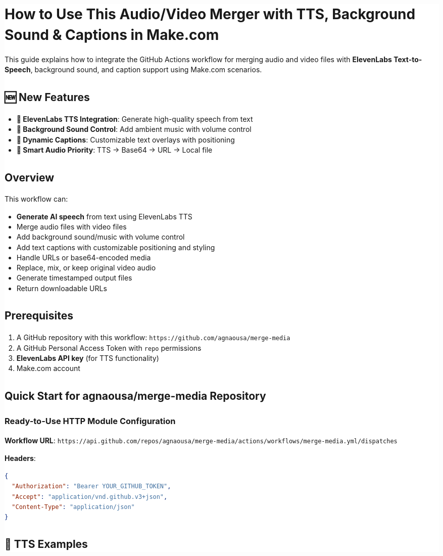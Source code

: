 # How to Use This Audio/Video Merger with TTS, Background Sound & Captions in Make.com

This guide explains how to integrate the GitHub Actions workflow for merging audio and video files with **ElevenLabs Text-to-Speech**, background sound, and caption support using Make.com scenarios.

## 🆕 New Features

- **🤖 ElevenLabs TTS Integration**: Generate high-quality speech from text
- **🎵 Background Sound Control**: Add ambient music with volume control  
- **📝 Dynamic Captions**: Customizable text overlays with positioning
- **🔄 Smart Audio Priority**: TTS → Base64 → URL → Local file

## Overview

This workflow can:
- **Generate AI speech** from text using ElevenLabs TTS
- Merge audio files with video files
- Add background sound/music with volume control
- Add text captions with customizable positioning and styling
- Handle URLs or base64-encoded media
- Replace, mix, or keep original video audio
- Generate timestamped output files
- Return downloadable URLs

## Prerequisites

1. A GitHub repository with this workflow: `https://github.com/agnaousa/merge-media`
2. A GitHub Personal Access Token with `repo` permissions
3. **ElevenLabs API key** (for TTS functionality)
4. Make.com account

## Quick Start for agnaousa/merge-media Repository

### Ready-to-Use HTTP Module Configuration

**Workflow URL**: `https://api.github.com/repos/agnaousa/merge-media/actions/workflows/merge-media.yml/dispatches`

**Headers**:
```json
{
  "Authorization": "Bearer YOUR_GITHUB_TOKEN",
  "Accept": "application/vnd.github.v3+json",
  "Content-Type": "application/json"
}
```

## 🤖 TTS Examples
